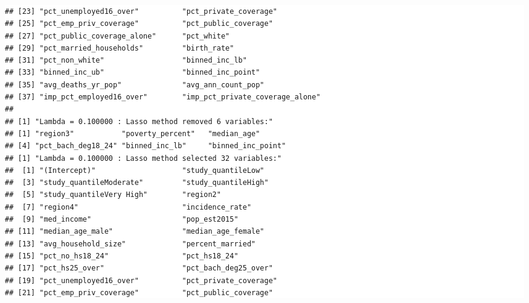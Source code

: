     ## [23] "pct_unemployed16_over"          "pct_private_coverage"          
    ## [25] "pct_emp_priv_coverage"          "pct_public_coverage"           
    ## [27] "pct_public_coverage_alone"      "pct_white"                     
    ## [29] "pct_married_households"         "birth_rate"                    
    ## [31] "pct_non_white"                  "binned_inc_lb"                 
    ## [33] "binned_inc_ub"                  "binned_inc_point"              
    ## [35] "avg_deaths_yr_pop"              "avg_ann_count_pop"             
    ## [37] "imp_pct_employed16_over"        "imp_pct_private_coverage_alone"
    ## 
    ## [1] "Lambda = 0.100000 : Lasso method removed 6 variables:"
    ## [1] "region3"           "poverty_percent"   "median_age"       
    ## [4] "pct_bach_deg18_24" "binned_inc_lb"     "binned_inc_point" 
    ## [1] "Lambda = 0.100000 : Lasso method selected 32 variables:"
    ##  [1] "(Intercept)"                    "study_quantileLow"             
    ##  [3] "study_quantileModerate"         "study_quantileHigh"            
    ##  [5] "study_quantileVery High"        "region2"                       
    ##  [7] "region4"                        "incidence_rate"                
    ##  [9] "med_income"                     "pop_est2015"                   
    ## [11] "median_age_male"                "median_age_female"             
    ## [13] "avg_household_size"             "percent_married"               
    ## [15] "pct_no_hs18_24"                 "pct_hs18_24"                   
    ## [17] "pct_hs25_over"                  "pct_bach_deg25_over"           
    ## [19] "pct_unemployed16_over"          "pct_private_coverage"          
    ## [21] "pct_emp_priv_coverage"          "pct_public_coverage"           